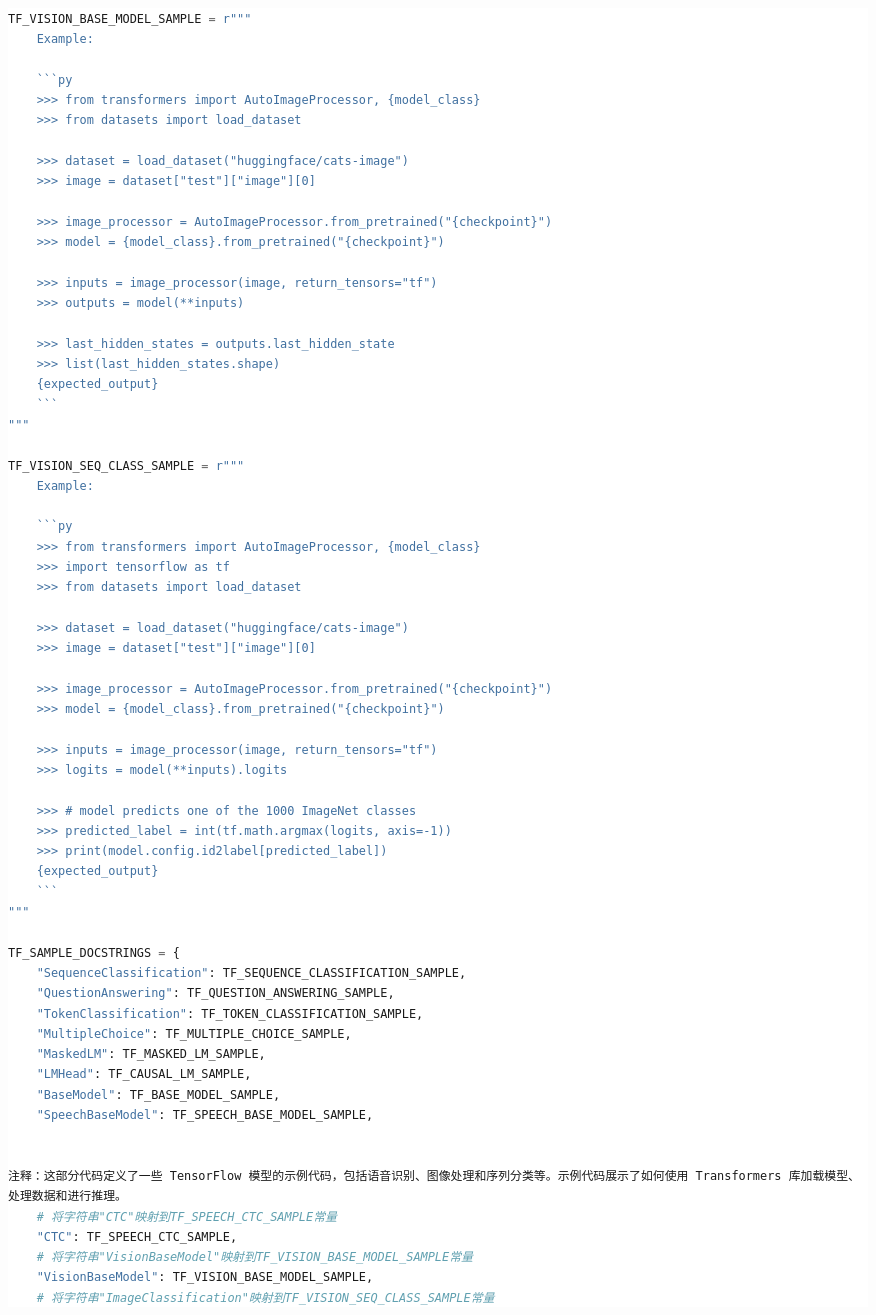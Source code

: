 ```py
TF_VISION_BASE_MODEL_SAMPLE = r"""
    Example:

    ```py
    >>> from transformers import AutoImageProcessor, {model_class}
    >>> from datasets import load_dataset

    >>> dataset = load_dataset("huggingface/cats-image")
    >>> image = dataset["test"]["image"][0]

    >>> image_processor = AutoImageProcessor.from_pretrained("{checkpoint}")
    >>> model = {model_class}.from_pretrained("{checkpoint}")

    >>> inputs = image_processor(image, return_tensors="tf")
    >>> outputs = model(**inputs)

    >>> last_hidden_states = outputs.last_hidden_state
    >>> list(last_hidden_states.shape)
    {expected_output}
    ```
"""

TF_VISION_SEQ_CLASS_SAMPLE = r"""
    Example:

    ```py
    >>> from transformers import AutoImageProcessor, {model_class}
    >>> import tensorflow as tf
    >>> from datasets import load_dataset

    >>> dataset = load_dataset("huggingface/cats-image")
    >>> image = dataset["test"]["image"][0]

    >>> image_processor = AutoImageProcessor.from_pretrained("{checkpoint}")
    >>> model = {model_class}.from_pretrained("{checkpoint}")

    >>> inputs = image_processor(image, return_tensors="tf")
    >>> logits = model(**inputs).logits

    >>> # model predicts one of the 1000 ImageNet classes
    >>> predicted_label = int(tf.math.argmax(logits, axis=-1))
    >>> print(model.config.id2label[predicted_label])
    {expected_output}
    ```
"""

TF_SAMPLE_DOCSTRINGS = {
    "SequenceClassification": TF_SEQUENCE_CLASSIFICATION_SAMPLE,
    "QuestionAnswering": TF_QUESTION_ANSWERING_SAMPLE,
    "TokenClassification": TF_TOKEN_CLASSIFICATION_SAMPLE,
    "MultipleChoice": TF_MULTIPLE_CHOICE_SAMPLE,
    "MaskedLM": TF_MASKED_LM_SAMPLE,
    "LMHead": TF_CAUSAL_LM_SAMPLE,
    "BaseModel": TF_BASE_MODEL_SAMPLE,
    "SpeechBaseModel": TF_SPEECH_BASE_MODEL_SAMPLE,


注释：这部分代码定义了一些 TensorFlow 模型的示例代码，包括语音识别、图像处理和序列分类等。示例代码展示了如何使用 Transformers 库加载模型、处理数据和进行推理。
    # 将字符串"CTC"映射到TF_SPEECH_CTC_SAMPLE常量
    "CTC": TF_SPEECH_CTC_SAMPLE,
    # 将字符串"VisionBaseModel"映射到TF_VISION_BASE_MODEL_SAMPLE常量
    "VisionBaseModel": TF_VISION_BASE_MODEL_SAMPLE,
    # 将字符串"ImageClassification"映射到TF_VISION_SEQ_CLASS_SAMPLE常量
```
